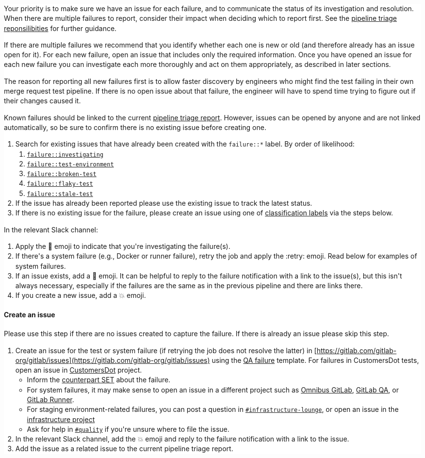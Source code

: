 Your priority is to make sure we have an issue for each failure, and to communicate the status of its investigation and resolution. When there are multiple failures to report, consider their impact when deciding which to report first. See the [pipeline triage reponsilibities](../#responsibility) for further guidance.

If there are multiple failures we recommend that you identify whether each one is new or old (and therefore already has an issue open for it). For each new failure, open an issue that includes only the required information. Once you have opened an issue for each new failure you can investigate each more thoroughly and act on them appropriately, as described in later sections.

The reason for reporting all new failures first is to allow faster discovery by engineers who might find the test failing in their own merge request test pipeline. If there is no open issue about that failure, the engineer will have to spend time trying to figure out if their changes caused it.

Known failures should be linked to the current [pipeline triage report](https://gitlab.com/gitlab-org/quality/pipeline-triage/-/issues). However, issues can be opened by anyone and are not linked automatically, so be sure to confirm there is no existing issue before creating one.

1. Search for existing issues that have already been created with the `failure::*` label. By order of likelihood:
    1. [`failure::investigating`](https://gitlab.com/gitlab-org/gitlab/-/issues?scope=all&utf8=%E2%9C%93&state=opened&label_name%5B%5D=failure%3A%3Ainvestigating)
    1. [`failure::test-environment`](https://gitlab.com/gitlab-org/gitlab/-/issues?scope=all&utf8=%E2%9C%93&state=opened&label_name%5B%5D=failure%3A%3Atest-environment)
    1. [`failure::broken-test`](https://gitlab.com/gitlab-org/gitlab/-/issues?scope=all&utf8=%E2%9C%93&state=opened&label_name%5B%5D=failure%3A%3Abroken-test)
    1. [`failure::flaky-test`](https://gitlab.com/gitlab-org/gitlab/-/issues?scope=all&utf8=%E2%9C%93&state=opened&label_name%5B%5D=failure%3A%3Aflaky-test)
    1. [`failure::stale-test`](https://gitlab.com/gitlab-org/gitlab/-/issues?scope=all&utf8=%E2%9C%93&state=opened&label_name%5B%5D=failure%3A%3Astale-test)
1. If the issue has already been reported please use the existing issue to track the latest status.
1. If there is no existing issue for the failure, please create an issue using one of [classification labels](#classify-and-triage-the-test-failure) via the steps below.

In the relevant Slack channel:

1. Apply the :eyes: emoji to indicate that you're investigating the failure(s).
1. If there's a system failure (e.g., Docker or runner failure), retry the job and apply the :retry: emoji. Read below for examples of system failures.
1. If an issue exists, add a :fire_engine: emoji. It can be helpful to reply to the failure notification with a link to the issue(s), but this isn't always necessary, especially if the failures are the same as in the previous pipeline and there are links there.
1. If you create a new issue, add a :boom: emoji.

#### Create an issue

Please use this step if there are no issues created to capture the failure. If there is already an issue please skip this step.

1. Create an issue for the test or system failure (if retrying the job does not resolve the latter) in [https://gitlab.com/gitlab-org/gitlab/issues](https://gitlab.com/gitlab-org/gitlab/issues) using the [QA failure](https://gitlab.com/gitlab-org/gitlab/issues/new?issuable_template=QA%20Failure) template. For failures in CustomersDot tests, open an issue in [CustomersDot](https://gitlab.com/gitlab-org/customers-gitlab-com/-/issues) project.
    - Inform the [counterpart SET](https://about.gitlab.com/handbook/engineering/quality/#individual-contributors) about the failure.
    - For system failures, it may make sense to open an issue in a different project such as [Omnibus GitLab](https://gitlab.com/gitlab-org/omnibus-gitlab/issues), [GitLab QA](https://gitlab.com/gitlab-org/gitlab-qa/issues), or [GitLab Runner](https://gitlab.com/gitlab-org/gitlab-runner/issues).
    - For staging environment-related failures, you can post a question in [`#infrastructure-lounge`](https://gitlab.slack.com/archives/CB3LSMEJV), or open an issue in the [infrastructure project](https://gitlab.com/gitlab-com/gl-infra/infrastructure)
    - Ask for help in [`#quality`](https://gitlab.slack.com/archives/C3JJET4Q6) if you're unsure where to file the issue.
1. In the relevant Slack channel, add the :boom: emoji and reply to the failure notification with a link to the issue.
1. Add the issue as a related issue to the current pipeline triage report.
